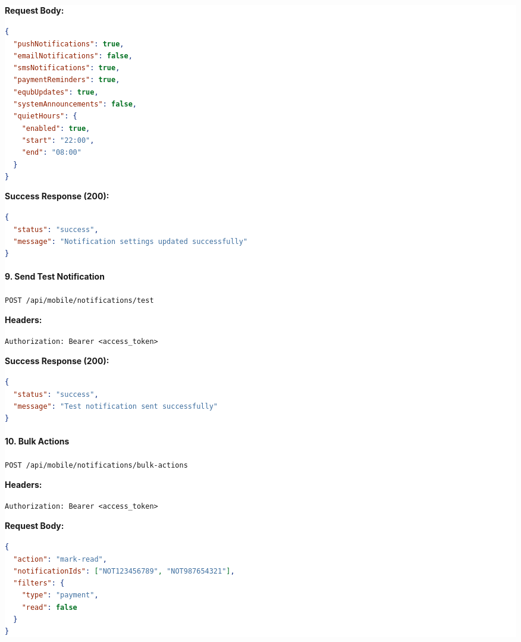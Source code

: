 **Request Body:**
```json
{
  "pushNotifications": true,
  "emailNotifications": false,
  "smsNotifications": true,
  "paymentReminders": true,
  "equbUpdates": true,
  "systemAnnouncements": false,
  "quietHours": {
    "enabled": true,
    "start": "22:00",
    "end": "08:00"
  }
}
```

**Success Response (200):**
```json
{
  "status": "success",
  "message": "Notification settings updated successfully"
}
```

#### 9. Send Test Notification
```http
POST /api/mobile/notifications/test
```

**Headers:**
```
Authorization: Bearer <access_token>
```

**Success Response (200):**
```json
{
  "status": "success",
  "message": "Test notification sent successfully"
}
```

#### 10. Bulk Actions
```http
POST /api/mobile/notifications/bulk-actions
```

**Headers:**
```
Authorization: Bearer <access_token>
```

**Request Body:**
```json
{
  "action": "mark-read",
  "notificationIds": ["NOT123456789", "NOT987654321"],
  "filters": {
    "type": "payment",
    "read": false
  }
}
```
